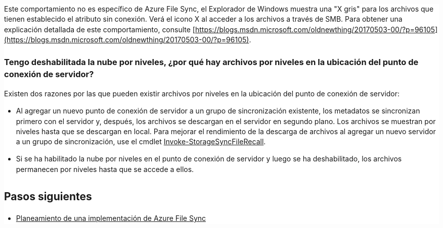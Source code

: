 Este comportamiento no es específico de Azure File Sync, el Explorador de Windows muestra una "X gris" para los archivos que tienen establecido el atributo sin conexión. Verá el icono X al acceder a los archivos a través de SMB. Para obtener una explicación detallada de este comportamiento, consulte [https://blogs.msdn.microsoft.com/oldnewthing/20170503-00/?p=96105](https://blogs.msdn.microsoft.com/oldnewthing/20170503-00/?p=96105).

<a id="afs-tiering-disabled"></a>
### <a name="i-have-cloud-tiering-disabled-why-are-there-tiered-files-in-the-server-endpoint-location"></a>Tengo deshabilitada la nube por niveles, ¿por qué hay archivos por niveles en la ubicación del punto de conexión de servidor?

Existen dos razones por las que pueden existir archivos por niveles en la ubicación del punto de conexión de servidor:

- Al agregar un nuevo punto de conexión de servidor a un grupo de sincronización existente, los metadatos se sincronizan primero con el servidor y, después, los archivos se descargan en el servidor en segundo plano. Los archivos se muestran por niveles hasta que se descargan en local. Para mejorar el rendimiento de la descarga de archivos al agregar un nuevo servidor a un grupo de sincronización, use el cmdlet [Invoke-StorageSyncFileRecall](storage-sync-cloud-tiering.md#afs-recall-file).

- Si se ha habilitado la nube por niveles en el punto de conexión de servidor y luego se ha deshabilitado, los archivos permanecen por niveles hasta que se accede a ellos.


## <a name="next-steps"></a>Pasos siguientes
* [Planeamiento de una implementación de Azure File Sync](storage-sync-files-planning.md)
